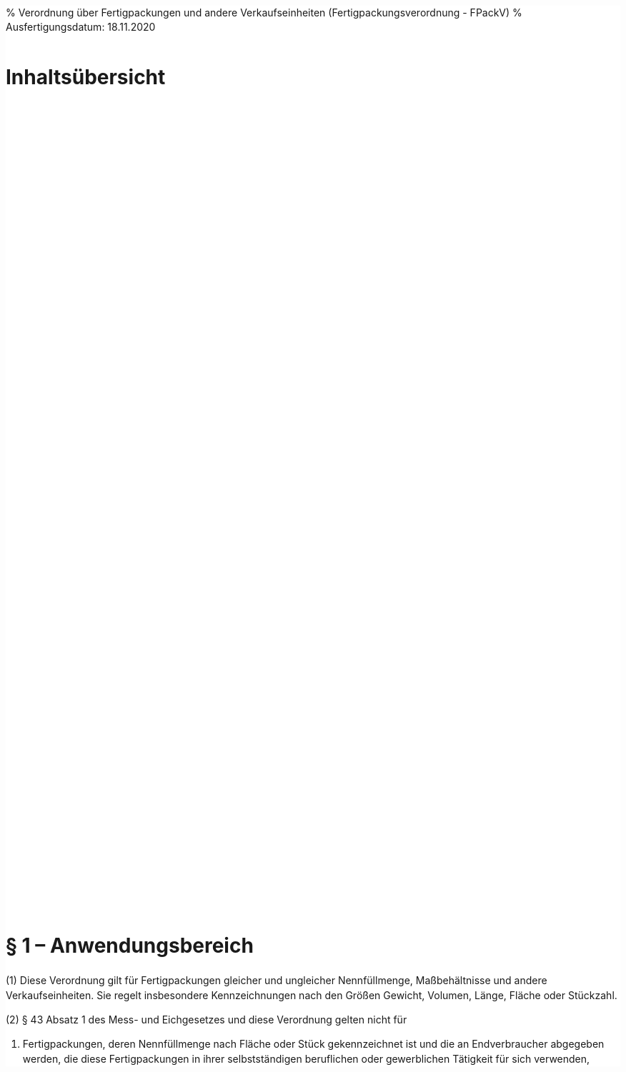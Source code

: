 % Verordnung über Fertigpackungen und andere Verkaufseinheiten  (Fertigpackungsverordnung - FPackV)
% Ausfertigungsdatum: 18.11.2020
 
# Inhaltsübersicht

 

 

 

 

 

 

 

 

 

 

 

 

 

 

 

 

 

 

 

 

 

 

 

 

 

 

 

 

 

 

 

 

 

# § 1 – Anwendungsbereich

(1) Diese Verordnung gilt für Fertigpackungen gleicher und ungleicher Nennfüllmenge, Maßbehältnisse und andere Verkaufseinheiten. Sie regelt insbesondere Kennzeichnungen nach den Größen Gewicht, Volumen, Länge, Fläche oder Stückzahl.

(2) § 43 Absatz 1 des Mess- und Eichgesetzes und diese Verordnung gelten nicht für

1. Fertigpackungen, deren Nennfüllmenge nach Fläche oder Stück gekennzeichnet ist und die an Endverbraucher abgegeben werden, die diese Fertigpackungen in ihrer selbstständigen beruflichen oder gewerblichen Tätigkeit für sich verwenden,
